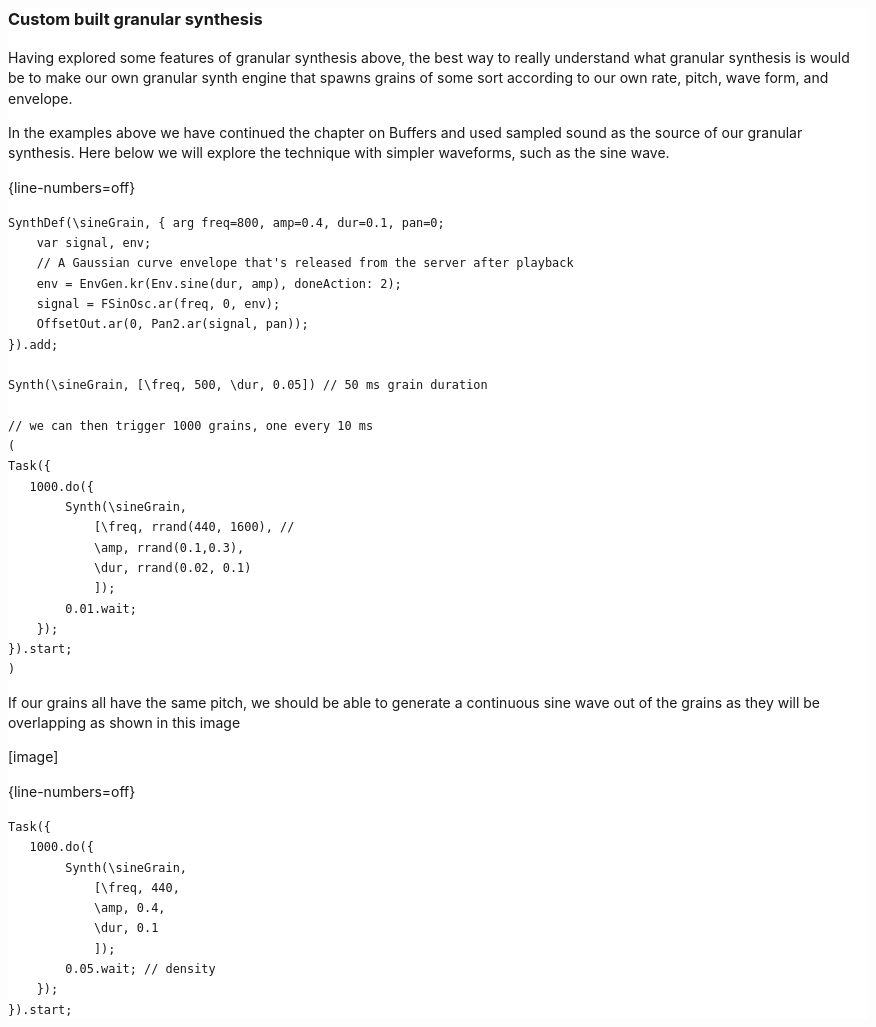 ### Custom built granular synthesis

Having explored some features of granular synthesis above, the best way to really understand what granular synthesis is would be to make our own granular synth engine that spawns grains of some sort according to our own rate, pitch, wave form, and envelope. 

In the examples above we have continued the chapter on Buffers and used sampled sound as the source of our granular synthesis. Here below we will explore the technique with simpler waveforms, such as the sine wave.

{line-numbers=off}
~~~~~~~
SynthDef(\sineGrain, { arg freq=800, amp=0.4, dur=0.1, pan=0;
	var signal, env;
	// A Gaussian curve envelope that's released from the server after playback
	env = EnvGen.kr(Env.sine(dur, amp), doneAction: 2);
	signal = FSinOsc.ar(freq, 0, env);
	OffsetOut.ar(0, Pan2.ar(signal, pan)); 
}).add;

Synth(\sineGrain, [\freq, 500, \dur, 0.05]) // 50 ms grain duration

// we can then trigger 1000 grains, one every 10 ms
(
Task({
   1000.do({ 
   		Synth(\sineGrain, 
			[\freq, rrand(440, 1600), // 
			\amp, rrand(0.1,0.3),
			\dur, rrand(0.02, 0.1)
			]);
		0.01.wait;
	});
}).start;
)
~~~~~~~

If our grains all have the same pitch, we should be able to generate a continuous sine wave out of the grains as they will be overlapping as shown in this image

[image]

{line-numbers=off}
~~~~~~~
Task({
   1000.do({ 
   		Synth(\sineGrain, 
			[\freq, 440,
			\amp, 0.4,
			\dur, 0.1
			]);
		0.05.wait; // density
	});
}).start;
~~~~~~~
